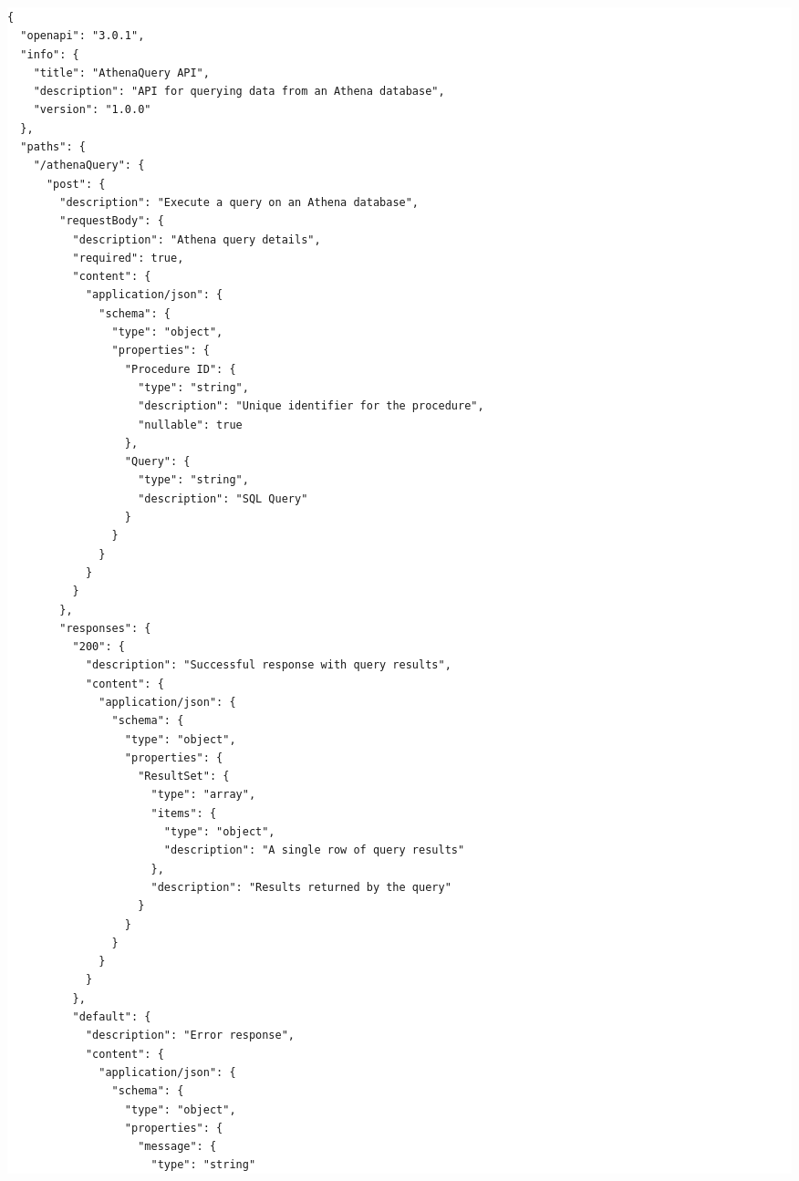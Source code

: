 ```schema
{
  "openapi": "3.0.1",
  "info": {
    "title": "AthenaQuery API",
    "description": "API for querying data from an Athena database",
    "version": "1.0.0"
  },
  "paths": {
    "/athenaQuery": {
      "post": {
        "description": "Execute a query on an Athena database",
        "requestBody": {
          "description": "Athena query details",
          "required": true,
          "content": {
            "application/json": {
              "schema": {
                "type": "object",
                "properties": {
                  "Procedure ID": {
                    "type": "string",
                    "description": "Unique identifier for the procedure",
                    "nullable": true
                  },
                  "Query": {
                    "type": "string",
                    "description": "SQL Query"
                  }
                }
              }
            }
          }
        },
        "responses": {
          "200": {
            "description": "Successful response with query results",
            "content": {
              "application/json": {
                "schema": {
                  "type": "object",
                  "properties": {
                    "ResultSet": {
                      "type": "array",
                      "items": {
                        "type": "object",
                        "description": "A single row of query results"
                      },
                      "description": "Results returned by the query"
                    }
                  }
                }
              }
            }
          },
          "default": {
            "description": "Error response",
            "content": {
              "application/json": {
                "schema": {
                  "type": "object",
                  "properties": {
                    "message": {
                      "type": "string"
```